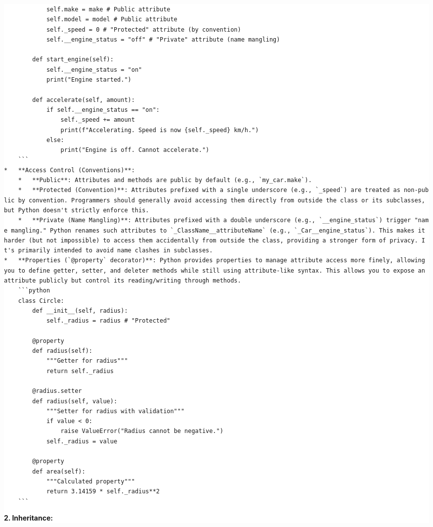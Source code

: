                 self.make = make # Public attribute
                self.model = model # Public attribute
                self._speed = 0 # "Protected" attribute (by convention)
                self.__engine_status = "off" # "Private" attribute (name mangling)

            def start_engine(self):
                self.__engine_status = "on"
                print("Engine started.")

            def accelerate(self, amount):
                if self.__engine_status == "on":
                    self._speed += amount
                    print(f"Accelerating. Speed is now {self._speed} km/h.")
                else:
                    print("Engine is off. Cannot accelerate.")
        ```
    *   **Access Control (Conventions)**:
        *   **Public**: Attributes and methods are public by default (e.g., `my_car.make`).
        *   **Protected (Convention)**: Attributes prefixed with a single underscore (e.g., `_speed`) are treated as non-public by convention. Programmers should generally avoid accessing them directly from outside the class or its subclasses, but Python doesn't strictly enforce this.
        *   **Private (Name Mangling)**: Attributes prefixed with a double underscore (e.g., `__engine_status`) trigger "name mangling." Python renames such attributes to `_ClassName__attributeName` (e.g., `_Car__engine_status`). This makes it harder (but not impossible) to access them accidentally from outside the class, providing a stronger form of privacy. It's primarily intended to avoid name clashes in subclasses.
    *   **Properties (`@property` decorator)**: Python provides properties to manage attribute access more finely, allowing you to define getter, setter, and deleter methods while still using attribute-like syntax. This allows you to expose an attribute publicly but control its reading/writing through methods.
        ```python
        class Circle:
            def __init__(self, radius):
                self._radius = radius # "Protected"

            @property
            def radius(self):
                """Getter for radius"""
                return self._radius

            @radius.setter
            def radius(self, value):
                """Setter for radius with validation"""
                if value < 0:
                    raise ValueError("Radius cannot be negative.")
                self._radius = value

            @property
            def area(self):
                """Calculated property"""
                return 3.14159 * self._radius**2
        ```

**2. Inheritance:**
